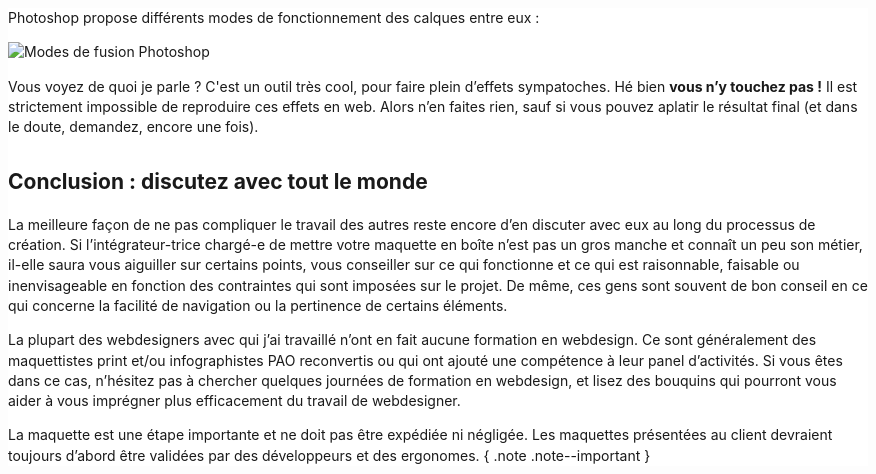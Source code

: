 Photoshop propose différents modes de fonctionnement des calques entre eux :

![Modes de fusion Photoshop](https://www.emmanuelbeziat.com/wp-content/uploads/2015/09/modes-de-fusion.jpg)

Vous voyez de quoi je parle ? C'est un outil très cool, pour faire plein d’effets sympatoches. Hé bien **vous n’y touchez pas !** Il est strictement impossible de reproduire ces effets en web. Alors n’en faites rien, sauf si vous pouvez aplatir le résultat final (et dans le doute, demandez, encore une fois).

## Conclusion : discutez avec tout le monde

La meilleure façon de ne pas compliquer le travail des autres reste encore d’en discuter avec eux au long du processus de création. Si l’intégrateur-trice chargé-e de mettre votre maquette en boîte n’est pas un gros manche et connaît un peu son métier, il-elle saura vous aiguiller sur certains points, vous conseiller sur ce qui fonctionne et ce qui est raisonnable, faisable ou inenvisageable en fonction des contraintes qui sont imposées sur le projet. De même, ces gens sont souvent de bon conseil en ce qui concerne la facilité de navigation ou la pertinence de certains éléments.

La plupart des webdesigners avec qui j’ai travaillé n’ont en fait aucune formation en webdesign. Ce sont généralement des maquettistes print et/ou infographistes PAO reconvertis ou qui ont ajouté une compétence à leur panel d’activités. Si vous êtes dans ce cas, n’hésitez pas à chercher quelques journées de formation en webdesign, et lisez des bouquins qui pourront vous aider à vous imprégner plus efficacement du travail de webdesigner.

La maquette est une étape importante et ne doit pas être expédiée ni négligée. Les maquettes présentées au client devraient toujours d’abord être validées par des développeurs et des ergonomes. { .note .note--important }
